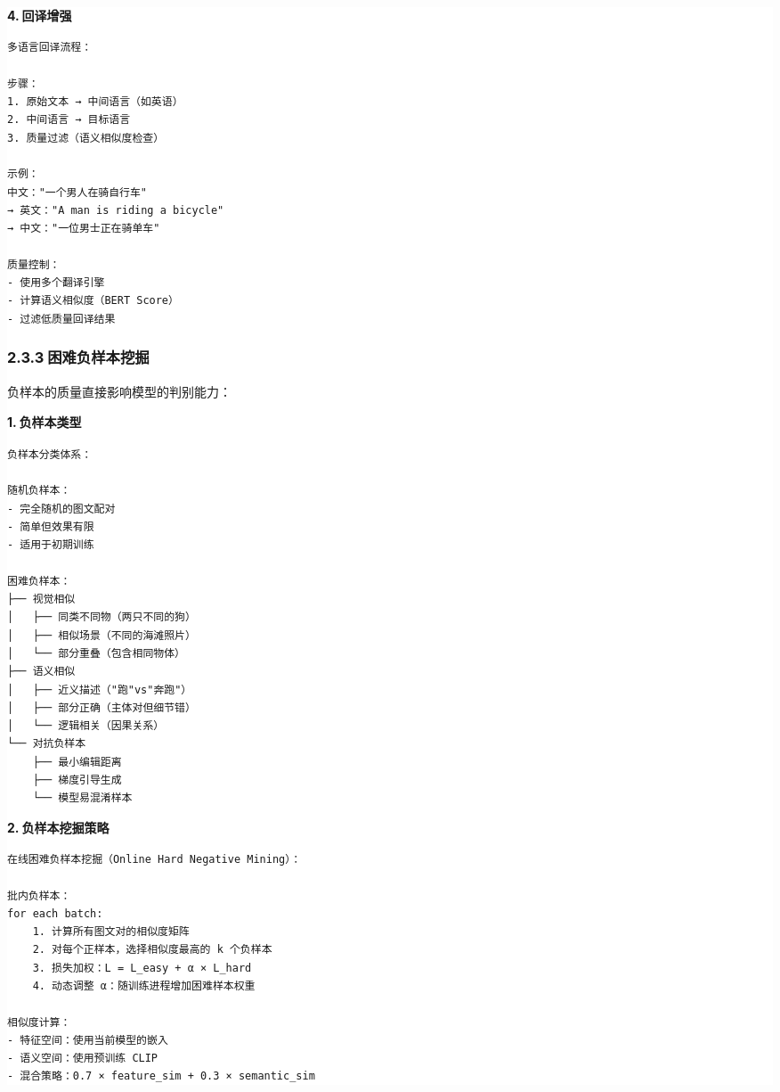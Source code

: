 **4. 回译增强**

```
多语言回译流程：

步骤：
1. 原始文本 → 中间语言（如英语）
2. 中间语言 → 目标语言
3. 质量过滤（语义相似度检查）

示例：
中文："一个男人在骑自行车"
→ 英文："A man is riding a bicycle"
→ 中文："一位男士正在骑单车"

质量控制：
- 使用多个翻译引擎
- 计算语义相似度（BERT Score）
- 过滤低质量回译结果
```

### 2.3.3 困难负样本挖掘

负样本的质量直接影响模型的判别能力：

**1. 负样本类型**

```
负样本分类体系：

随机负样本：
- 完全随机的图文配对
- 简单但效果有限
- 适用于初期训练

困难负样本：
├── 视觉相似
│   ├── 同类不同物（两只不同的狗）
│   ├── 相似场景（不同的海滩照片）
│   └── 部分重叠（包含相同物体）
├── 语义相似
│   ├── 近义描述（"跑"vs"奔跑"）
│   ├── 部分正确（主体对但细节错）
│   └── 逻辑相关（因果关系）
└── 对抗负样本
    ├── 最小编辑距离
    ├── 梯度引导生成
    └── 模型易混淆样本
```

**2. 负样本挖掘策略**

```
在线困难负样本挖掘（Online Hard Negative Mining）：

批内负样本：
for each batch:
    1. 计算所有图文对的相似度矩阵
    2. 对每个正样本，选择相似度最高的 k 个负样本
    3. 损失加权：L = L_easy + α × L_hard
    4. 动态调整 α：随训练进程增加困难样本权重

相似度计算：
- 特征空间：使用当前模型的嵌入
- 语义空间：使用预训练 CLIP
- 混合策略：0.7 × feature_sim + 0.3 × semantic_sim

```